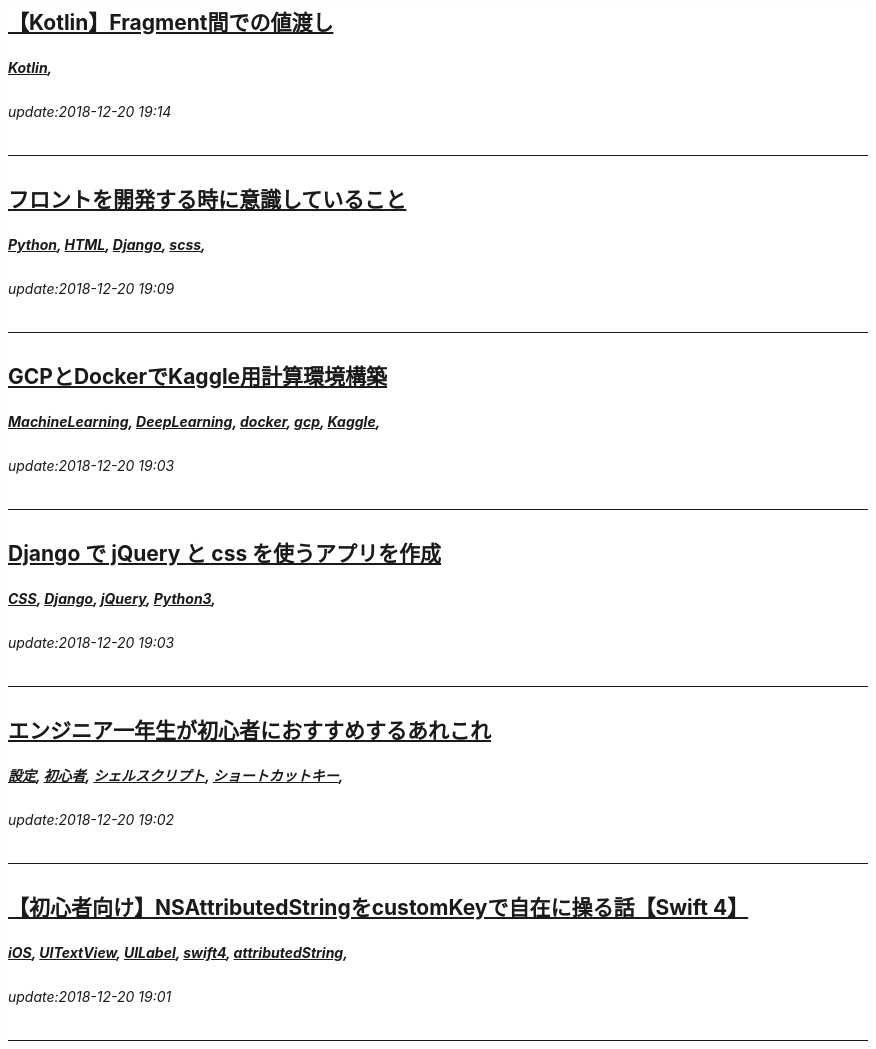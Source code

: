 ## [【Kotlin】Fragment間での値渡し](https://qiita.com/orimomo/items/0472a52f90d14bef0c89)
##### [Kotlin](https://qiita.com/tags/Kotlin), 
###### update:2018-12-20 19:14
---
## [フロントを開発する時に意識していること](https://qiita.com/yakiniku0220/items/708422c7f6761c893b8e)
##### [Python](https://qiita.com/tags/Python), [HTML](https://qiita.com/tags/HTML), [Django](https://qiita.com/tags/Django), [scss](https://qiita.com/tags/scss), 
###### update:2018-12-20 19:09
---
## [GCPとDockerでKaggle用計算環境構築](https://qiita.com/lain21/items/a33a39d465cd08b662f1)
##### [MachineLearning](https://qiita.com/tags/MachineLearning), [DeepLearning](https://qiita.com/tags/DeepLearning), [docker](https://qiita.com/tags/docker), [gcp](https://qiita.com/tags/gcp), [Kaggle](https://qiita.com/tags/Kaggle), 
###### update:2018-12-20 19:03
---
## [Django で jQuery と css を使うアプリを作成](https://qiita.com/ekzemplaro/items/d0246d8a99740ac21b21)
##### [CSS](https://qiita.com/tags/CSS), [Django](https://qiita.com/tags/Django), [jQuery](https://qiita.com/tags/jQuery), [Python3](https://qiita.com/tags/Python3), 
###### update:2018-12-20 19:03
---
## [エンジニア一年生が初心者におすすめするあれこれ](https://qiita.com/ayanoaizu/items/e2a46060c4b81c65da21)
##### [設定](https://qiita.com/tags/設定), [初心者](https://qiita.com/tags/初心者), [シェルスクリプト](https://qiita.com/tags/シェルスクリプト), [ショートカットキー](https://qiita.com/tags/ショートカットキー), 
###### update:2018-12-20 19:02
---
## [【初心者向け】NSAttributedStringをcustomKeyで自在に操る話【Swift 4】](https://qiita.com/ComeYummy/items/fe2a29b432ca4b6b17b2)
##### [iOS](https://qiita.com/tags/iOS), [UITextView](https://qiita.com/tags/UITextView), [UILabel](https://qiita.com/tags/UILabel), [swift4](https://qiita.com/tags/swift4), [attributedString](https://qiita.com/tags/attributedString), 
###### update:2018-12-20 19:01
---
